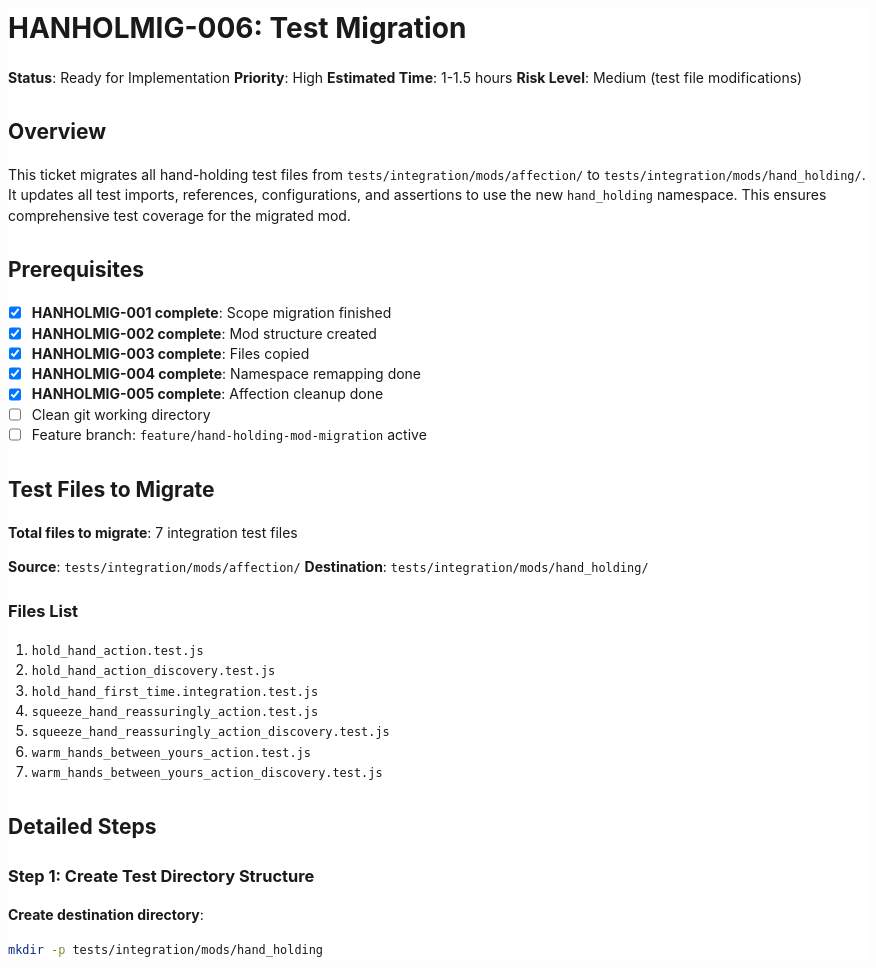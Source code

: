 # HANHOLMIG-006: Test Migration

**Status**: Ready for Implementation
**Priority**: High
**Estimated Time**: 1-1.5 hours
**Risk Level**: Medium (test file modifications)

## Overview

This ticket migrates all hand-holding test files from `tests/integration/mods/affection/` to `tests/integration/mods/hand_holding/`. It updates all test imports, references, configurations, and assertions to use the new `hand_holding` namespace. This ensures comprehensive test coverage for the migrated mod.

## Prerequisites

- [x] **HANHOLMIG-001 complete**: Scope migration finished
- [x] **HANHOLMIG-002 complete**: Mod structure created
- [x] **HANHOLMIG-003 complete**: Files copied
- [x] **HANHOLMIG-004 complete**: Namespace remapping done
- [x] **HANHOLMIG-005 complete**: Affection cleanup done
- [ ] Clean git working directory
- [ ] Feature branch: `feature/hand-holding-mod-migration` active

## Test Files to Migrate

**Total files to migrate**: 7 integration test files

**Source**: `tests/integration/mods/affection/`
**Destination**: `tests/integration/mods/hand_holding/`

### Files List

1. `hold_hand_action.test.js`
2. `hold_hand_action_discovery.test.js`
3. `hold_hand_first_time.integration.test.js`
4. `squeeze_hand_reassuringly_action.test.js`
5. `squeeze_hand_reassuringly_action_discovery.test.js`
6. `warm_hands_between_yours_action.test.js`
7. `warm_hands_between_yours_action_discovery.test.js`

## Detailed Steps

### Step 1: Create Test Directory Structure

**Create destination directory**:
```bash
mkdir -p tests/integration/mods/hand_holding
```

